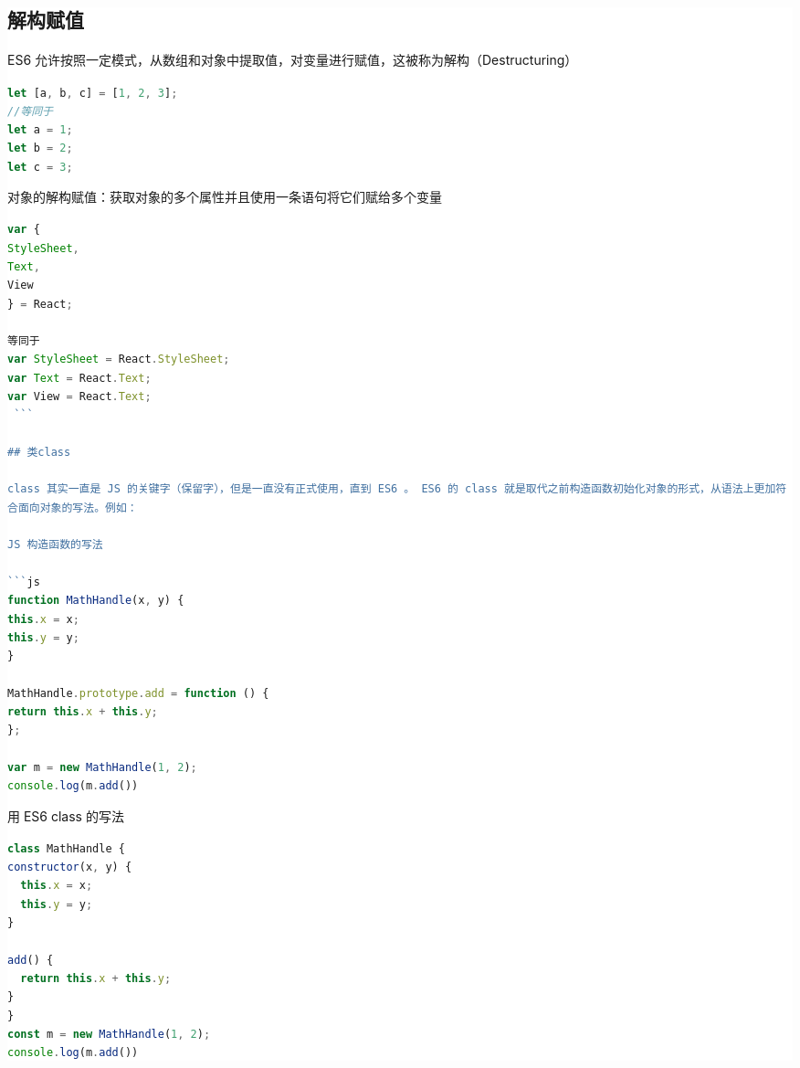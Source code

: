 ## 解构赋值
 ES6 允许按照一定模式，从数组和对象中提取值，对变量进行赋值，这被称为解构（Destructuring）  
   ```js
let [a, b, c] = [1, 2, 3];
//等同于
let a = 1;
let b = 2;
let c = 3;

  ```
 对象的解构赋值：获取对象的多个属性并且使用一条语句将它们赋给多个变量
   ```js
 var {
  StyleSheet,
  Text,
  View
} = React;

等同于
var StyleSheet = React.StyleSheet;
var Text = React.Text;
var View = React.Text;
    ```
	
## 类class

class 其实一直是 JS 的关键字（保留字），但是一直没有正式使用，直到 ES6 。 ES6 的 class 就是取代之前构造函数初始化对象的形式，从语法上更加符合面向对象的写法。例如：  

JS 构造函数的写法  

  ```js
function MathHandle(x, y) {
  this.x = x;
  this.y = y;
}

MathHandle.prototype.add = function () {
  return this.x + this.y;
};

var m = new MathHandle(1, 2);
console.log(m.add())
  ```

用 ES6 class 的写法  
  ```js
class MathHandle {
  constructor(x, y) {
    this.x = x;
    this.y = y;
  }

  add() {
    return this.x + this.y;
  }
}
const m = new MathHandle(1, 2);
console.log(m.add())

  ```
  